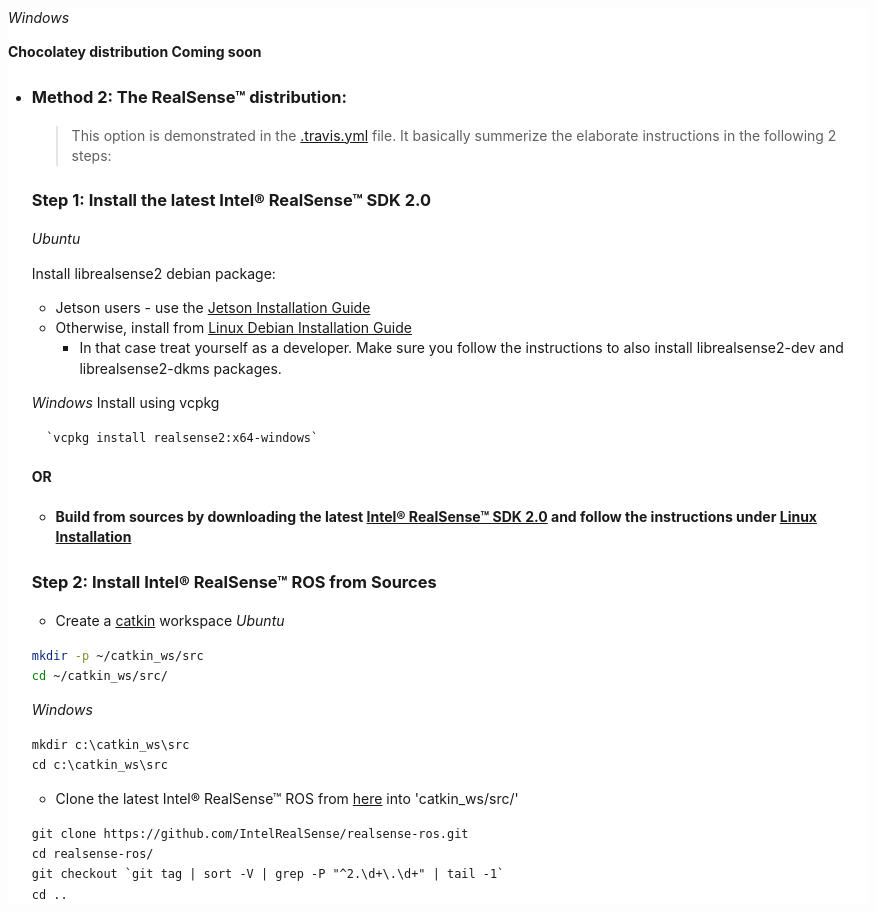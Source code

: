   _Windows_

  **Chocolatey distribution Coming soon**

- ### Method 2: The RealSense&trade; distribution:

  > This option is demonstrated in the [.travis.yml](https://github.com/intel-ros/realsense/blob/development/.travis.yml) file. It basically summerize the elaborate instructions in the following 2 steps:

  ### Step 1: Install the latest Intel&reg; RealSense&trade; SDK 2.0

  _Ubuntu_

  Install librealsense2 debian package:

  - Jetson users - use the [Jetson Installation Guide](https://github.com/IntelRealSense/librealsense/blob/master/doc/installation_jetson.md)
  - Otherwise, install from [Linux Debian Installation Guide](https://github.com/IntelRealSense/librealsense/blob/master/doc/distribution_linux.md#installing-the-packages)
    - In that case treat yourself as a developer. Make sure you follow the instructions to also install librealsense2-dev and librealsense2-dkms packages.

  _Windows_
  Install using vcpkg

        `vcpkg install realsense2:x64-windows`

  #### OR

  - #### Build from sources by downloading the latest [Intel&reg; RealSense&trade; SDK 2.0](https://github.com/IntelRealSense/librealsense/releases/tag/v2.50.0) and follow the instructions under [Linux Installation](https://github.com/IntelRealSense/librealsense/blob/master/doc/installation.md)

  ### Step 2: Install Intel&reg; RealSense&trade; ROS from Sources

  - Create a [catkin](http://wiki.ros.org/catkin#Installing_catkin) workspace
    _Ubuntu_

  ```bash
  mkdir -p ~/catkin_ws/src
  cd ~/catkin_ws/src/
  ```

  _Windows_

  ```batch
  mkdir c:\catkin_ws\src
  cd c:\catkin_ws\src
  ```

  - Clone the latest Intel&reg; RealSense&trade; ROS from [here](https://github.com/intel-ros/realsense/releases) into 'catkin_ws/src/'

  ```bashrc
  git clone https://github.com/IntelRealSense/realsense-ros.git
  cd realsense-ros/
  git checkout `git tag | sort -V | grep -P "^2.\d+\.\d+" | tail -1`
  cd ..
  ```
